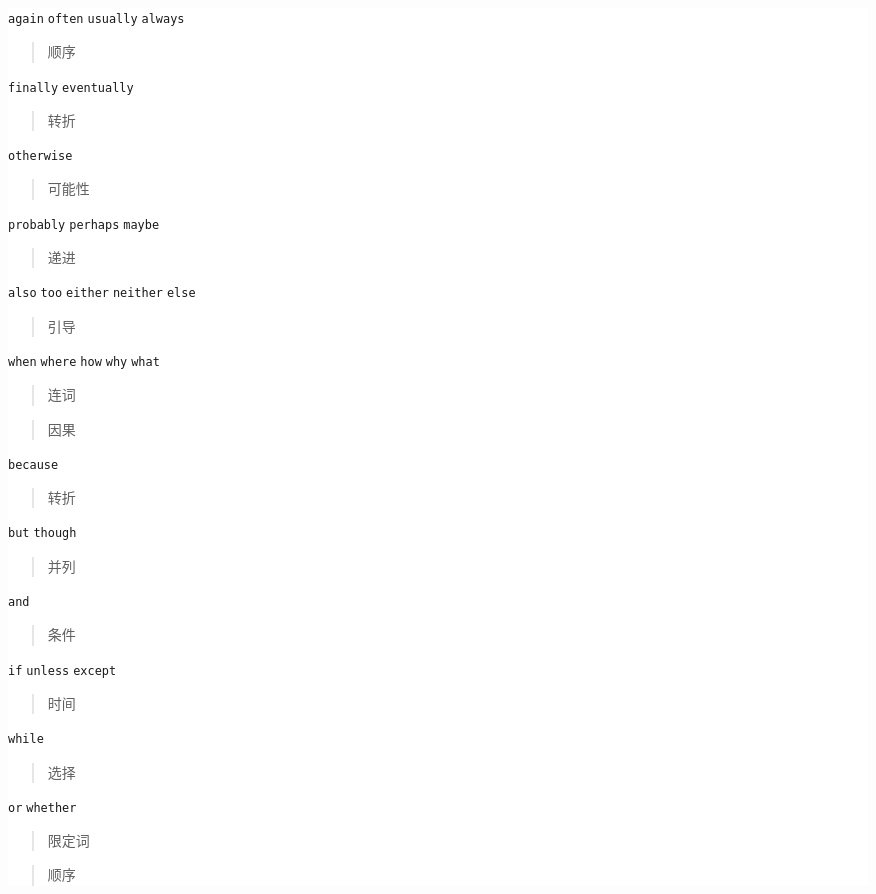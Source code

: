 `again`
`often`
`usually`
`always`
> 顺序

`finally`
`eventually`
> 转折

`otherwise`
> 可能性

`probably`
`perhaps`
`maybe`
> 递进

`also`
`too`
`either`
`neither`
`else`
> 引导

`when`
`where`
`how`
`why`
`what`
> 连词

> 因果

`because`
> 转折

`but`
`though`
> 并列

`and`
> 条件

`if`
`unless`
`except`
> 时间

`while`
> 选择

`or`
`whether`
> 限定词

> 顺序
